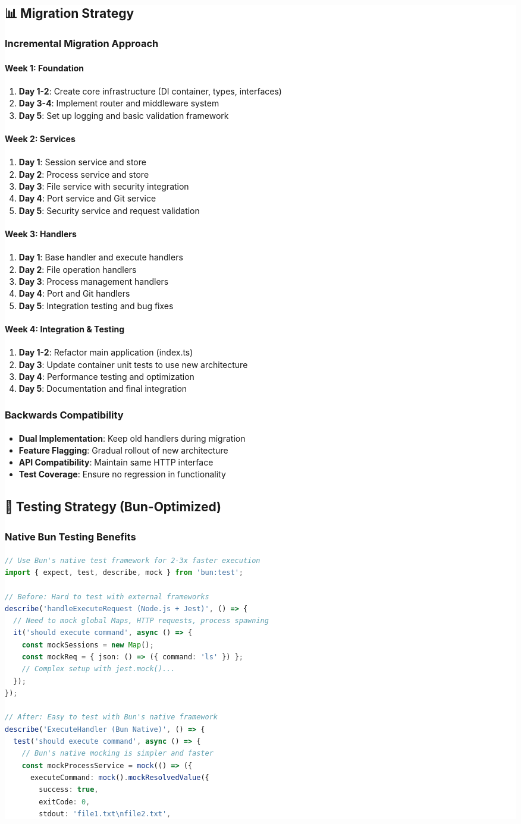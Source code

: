 ## 📊 **Migration Strategy**

### **Incremental Migration Approach**

#### **Week 1: Foundation**
1. **Day 1-2**: Create core infrastructure (DI container, types, interfaces)
2. **Day 3-4**: Implement router and middleware system  
3. **Day 5**: Set up logging and basic validation framework

#### **Week 2: Services**
1. **Day 1**: Session service and store
2. **Day 2**: Process service and store
3. **Day 3**: File service with security integration
4. **Day 4**: Port service and Git service
5. **Day 5**: Security service and request validation

#### **Week 3: Handlers**
1. **Day 1**: Base handler and execute handlers
2. **Day 2**: File operation handlers
3. **Day 3**: Process management handlers
4. **Day 4**: Port and Git handlers
5. **Day 5**: Integration testing and bug fixes

#### **Week 4: Integration & Testing**
1. **Day 1-2**: Refactor main application (index.ts)
2. **Day 3**: Update container unit tests to use new architecture
3. **Day 4**: Performance testing and optimization
4. **Day 5**: Documentation and final integration

### **Backwards Compatibility**
- **Dual Implementation**: Keep old handlers during migration
- **Feature Flagging**: Gradual rollout of new architecture
- **API Compatibility**: Maintain same HTTP interface
- **Test Coverage**: Ensure no regression in functionality

## 🔧 **Testing Strategy (Bun-Optimized)**

### **Native Bun Testing Benefits**
```typescript
// Use Bun's native test framework for 2-3x faster execution
import { expect, test, describe, mock } from 'bun:test';

// Before: Hard to test with external frameworks
describe('handleExecuteRequest (Node.js + Jest)', () => {
  // Need to mock global Maps, HTTP requests, process spawning
  it('should execute command', async () => {
    const mockSessions = new Map();
    const mockReq = { json: () => ({ command: 'ls' }) };
    // Complex setup with jest.mock()...
  });
});

// After: Easy to test with Bun's native framework
describe('ExecuteHandler (Bun Native)', () => {
  test('should execute command', async () => {
    // Bun's native mocking is simpler and faster
    const mockProcessService = mock(() => ({
      executeCommand: mock().mockResolvedValue({
        success: true,
        exitCode: 0,
        stdout: 'file1.txt\nfile2.txt',
```